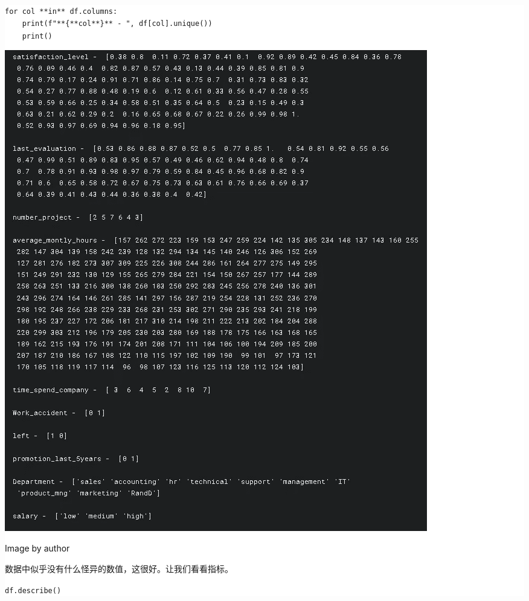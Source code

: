 ```
for col **in** df.columns:
    print(f"**{**col**}** - ", df[col].unique())
    print()
```

![](img/d2a0cf0d57b631c34c156788fed31798.png)

Image by author

数据中似乎没有什么怪异的数值，这很好。让我们看看指标。

```
df.describe()
```
